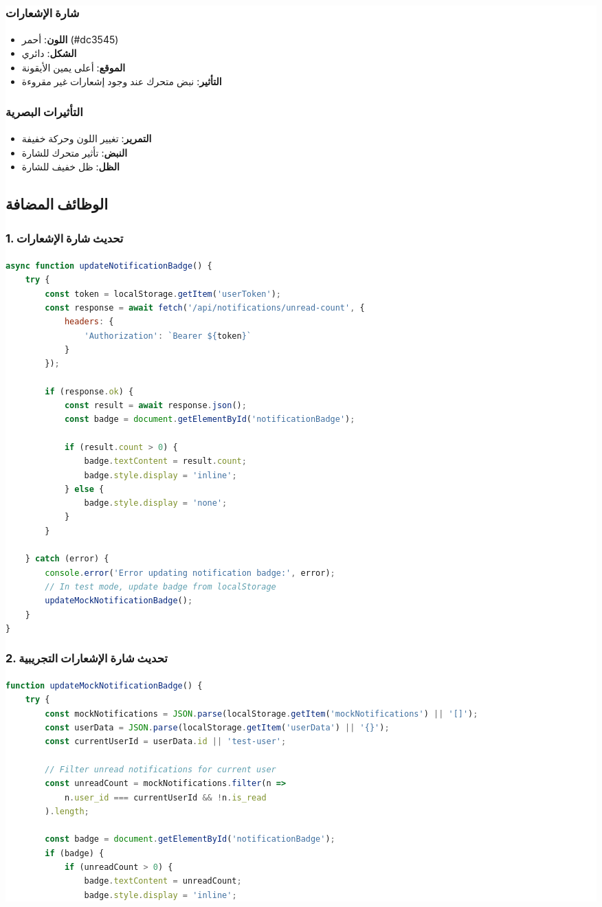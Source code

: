### شارة الإشعارات
- **اللون**: أحمر (#dc3545)
- **الشكل**: دائري
- **الموقع**: أعلى يمين الأيقونة
- **التأثير**: نبض متحرك عند وجود إشعارات غير مقروءة

### التأثيرات البصرية
- **التمرير**: تغيير اللون وحركة خفيفة
- **النبض**: تأثير متحرك للشارة
- **الظل**: ظل خفيف للشارة

## الوظائف المضافة

### 1. تحديث شارة الإشعارات
```javascript
async function updateNotificationBadge() {
    try {
        const token = localStorage.getItem('userToken');
        const response = await fetch('/api/notifications/unread-count', {
            headers: {
                'Authorization': `Bearer ${token}`
            }
        });
        
        if (response.ok) {
            const result = await response.json();
            const badge = document.getElementById('notificationBadge');
            
            if (result.count > 0) {
                badge.textContent = result.count;
                badge.style.display = 'inline';
            } else {
                badge.style.display = 'none';
            }
        }
        
    } catch (error) {
        console.error('Error updating notification badge:', error);
        // In test mode, update badge from localStorage
        updateMockNotificationBadge();
    }
}
```

### 2. تحديث شارة الإشعارات التجريبية
```javascript
function updateMockNotificationBadge() {
    try {
        const mockNotifications = JSON.parse(localStorage.getItem('mockNotifications') || '[]');
        const userData = JSON.parse(localStorage.getItem('userData') || '{}');
        const currentUserId = userData.id || 'test-user';
        
        // Filter unread notifications for current user
        const unreadCount = mockNotifications.filter(n => 
            n.user_id === currentUserId && !n.is_read
        ).length;
        
        const badge = document.getElementById('notificationBadge');
        if (badge) {
            if (unreadCount > 0) {
                badge.textContent = unreadCount;
                badge.style.display = 'inline';
```